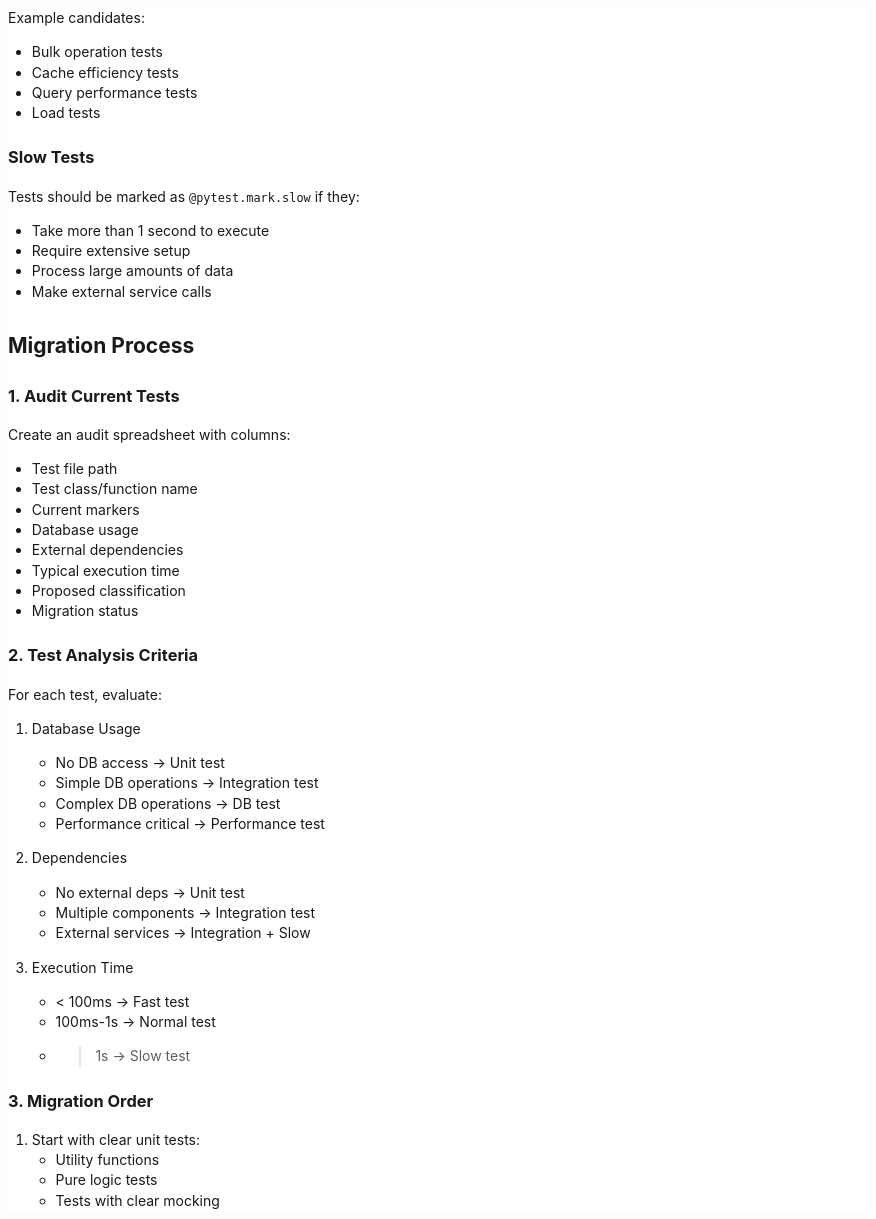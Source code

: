Example candidates:
- Bulk operation tests
- Cache efficiency tests
- Query performance tests
- Load tests

### Slow Tests
Tests should be marked as `@pytest.mark.slow` if they:
- Take more than 1 second to execute
- Require extensive setup
- Process large amounts of data
- Make external service calls

## Migration Process

### 1. Audit Current Tests

Create an audit spreadsheet with columns:
- Test file path
- Test class/function name
- Current markers
- Database usage
- External dependencies
- Typical execution time
- Proposed classification
- Migration status

### 2. Test Analysis Criteria

For each test, evaluate:
1. Database Usage
   - No DB access -> Unit test
   - Simple DB operations -> Integration test
   - Complex DB operations -> DB test
   - Performance critical -> Performance test

2. Dependencies
   - No external deps -> Unit test
   - Multiple components -> Integration test
   - External services -> Integration + Slow

3. Execution Time
   - < 100ms -> Fast test
   - 100ms-1s -> Normal test
   - > 1s -> Slow test

### 3. Migration Order

1. Start with clear unit tests:
   - Utility functions
   - Pure logic tests
   - Tests with clear mocking
